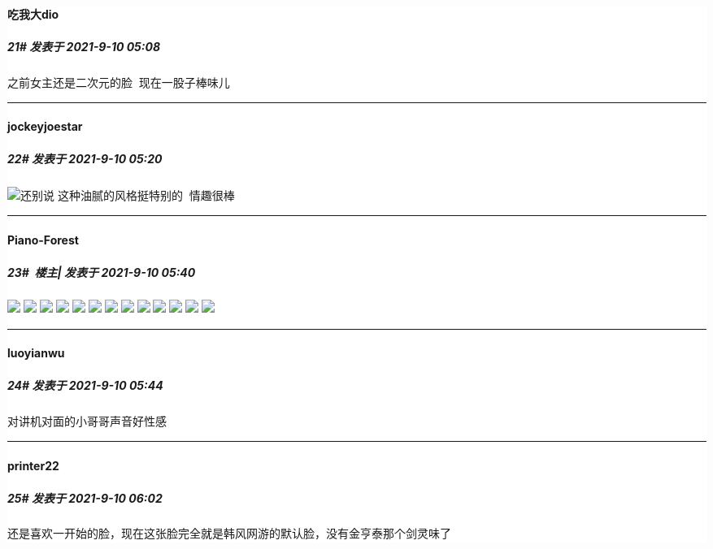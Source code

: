 ####  吃我大dio  
##### 21#       发表于 2021-9-10 05:08

之前女主还是二次元的脸  现在一股子棒味儿

*****

####  jockeyjoestar  
##### 22#       发表于 2021-9-10 05:20

<img src="https://static.saraba1st.com/image/smiley/face2017/068.png" referrerpolicy="no-referrer">还别说 这种油腻的风格挺特别的  情趣很棒

*****

####  Piano-Forest  
##### 23#         楼主| 发表于 2021-9-10 05:40

<img src="https://p.sda1.dev/2/c329206af2f29a5f38ded8637eec4b55/01.jpg" referrerpolicy="no-referrer">
<img src="https://p.sda1.dev/2/3e3fa468e068ed6e0e4c177086f27616/02.jpg" referrerpolicy="no-referrer">
<img src="https://p.sda1.dev/2/733fb7652253cb83f0de5ee27aee4acd/03.jpg" referrerpolicy="no-referrer">
<img src="https://p.sda1.dev/2/0c8b9a254ba229fee2042a2947d5879d/04.jpg" referrerpolicy="no-referrer">
<img src="https://p.sda1.dev/2/31bad0b42c1e87905ea692dd7730e669/05.jpg" referrerpolicy="no-referrer">
<img src="https://p.sda1.dev/2/bff42fde3e1bbc8b22118681f3146737/06.jpg" referrerpolicy="no-referrer">
<img src="https://p.sda1.dev/2/ca150018e68286062305c2535eb8b2ed/07.jpg" referrerpolicy="no-referrer">
<img src="https://p.sda1.dev/2/46043566ce81f940890241e7d9b63250/08.jpg" referrerpolicy="no-referrer">
<img src="https://p.sda1.dev/2/dbb25a5821522eea88bcb19999a1e06d/09.jpg" referrerpolicy="no-referrer">
<img src="https://p.sda1.dev/2/2973836055c58dae6198682b63f9d8e7/10.jpg" referrerpolicy="no-referrer">
<img src="https://p.sda1.dev/2/21c6c7412cf2fa8e5cc45dc39bbe7dc9/11.jpg" referrerpolicy="no-referrer">
<img src="https://p.sda1.dev/2/d0eeade8b330dd8c9fb02f56ef8522b7/12.jpg" referrerpolicy="no-referrer">
<img src="https://p.sda1.dev/2/6ea59338dafd59639a6d83aea096027c/13.jpg" referrerpolicy="no-referrer">

*****

####  luoyianwu  
##### 24#       发表于 2021-9-10 05:44

对讲机对面的小哥哥声音好性感

*****

####  printer22  
##### 25#       发表于 2021-9-10 06:02

还是喜欢一开始的脸，现在这张脸完全就是韩风网游的默认脸，没有金亨泰那个剑灵味了
